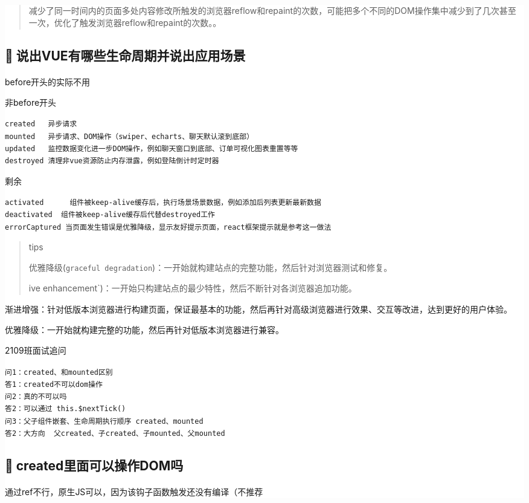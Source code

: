 

> 减少了同一时间内的页面多处内容修改所触发的浏览器reflow和repaint的次数，可能把多个不同的DOM操作集中减少到了几次甚至一次，优化了触发浏览器reflow和repaint的次数。。



## 🌟 说出VUE有哪些生命周期并说出应用场景



before开头的实际不用

非before开头

````
created   异步请求
mounted   异步请求、DOM操作（swiper、echarts、聊天默认滚到底部）
updated   监控数据变化进一步DOM操作，例如聊天窗口到底部、订单可视化图表重置等等
destroyed 清理非vue资源防止内存泄露，例如登陆倒计时定时器
````

剩余

```
activated	   组件被keep-alive缓存后，执行场景场景数据，例如添加后列表更新最新数据
deactivated  组件被keep-alive缓存后代替destroyed工作
errorCaptured 当页面发生错误是优雅降级，显示友好提示页面，react框架提示就是参考这一做法
```



> tips
>
> 优雅降级(`graceful degradation`)：一开始就构建站点的完整功能，然后针对浏览器测试和修复。 
>
>  ive enhancement`)：一开始只构建站点的最少特性，然后不断针对各浏览器追加功能。



渐进增强：针对低版本浏览器进行构建页面，保证最基本的功能，然后再针对高级浏览器进行效果、交互等改进，达到更好的用户体验。 

优雅降级：一开始就构建完整的功能，然后再针对低版本浏览器进行兼容。



2109班面试追问

```
问1：created、和mounted区别
答1：created不可以dom操作 
问2：真的不可以吗
答2：可以通过 this.$nextTick()
问3：父子组件嵌套、生命周期执行顺序 created、mounted
答2：大方向  父created、子created、子mounted、父mounted
```





## 🌟 created里面可以操作DOM吗

通过ref不行，原生JS可以，因为该钩子函数触发还没有编译（不推荐

